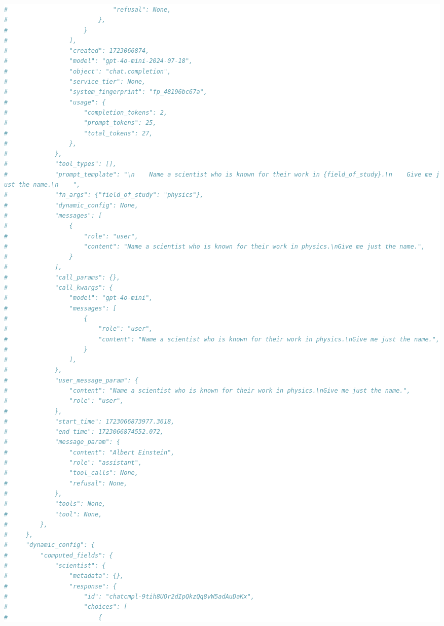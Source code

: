 ```python
#                             "refusal": None,
#                         },
#                     }
#                 ],
#                 "created": 1723066874,
#                 "model": "gpt-4o-mini-2024-07-18",
#                 "object": "chat.completion",
#                 "service_tier": None,
#                 "system_fingerprint": "fp_48196bc67a",
#                 "usage": {
#                     "completion_tokens": 2,
#                     "prompt_tokens": 25,
#                     "total_tokens": 27,
#                 },
#             },
#             "tool_types": [],
#             "prompt_template": "\n    Name a scientist who is known for their work in {field_of_study}.\n    Give me just the name.\n    ",
#             "fn_args": {"field_of_study": "physics"},
#             "dynamic_config": None,
#             "messages": [
#                 {
#                     "role": "user",
#                     "content": "Name a scientist who is known for their work in physics.\nGive me just the name.",
#                 }
#             ],
#             "call_params": {},
#             "call_kwargs": {
#                 "model": "gpt-4o-mini",
#                 "messages": [
#                     {
#                         "role": "user",
#                         "content": "Name a scientist who is known for their work in physics.\nGive me just the name.",
#                     }
#                 ],
#             },
#             "user_message_param": {
#                 "content": "Name a scientist who is known for their work in physics.\nGive me just the name.",
#                 "role": "user",
#             },
#             "start_time": 1723066873977.3618,
#             "end_time": 1723066874552.072,
#             "message_param": {
#                 "content": "Albert Einstein",
#                 "role": "assistant",
#                 "tool_calls": None,
#                 "refusal": None,
#             },
#             "tools": None,
#             "tool": None,
#         },
#     },
#     "dynamic_config": {
#         "computed_fields": {
#             "scientist": {
#                 "metadata": {},
#                 "response": {
#                     "id": "chatcmpl-9tih8UOr2dIpQkzQq8vW5adAuDaKx",
#                     "choices": [
#                         {
```